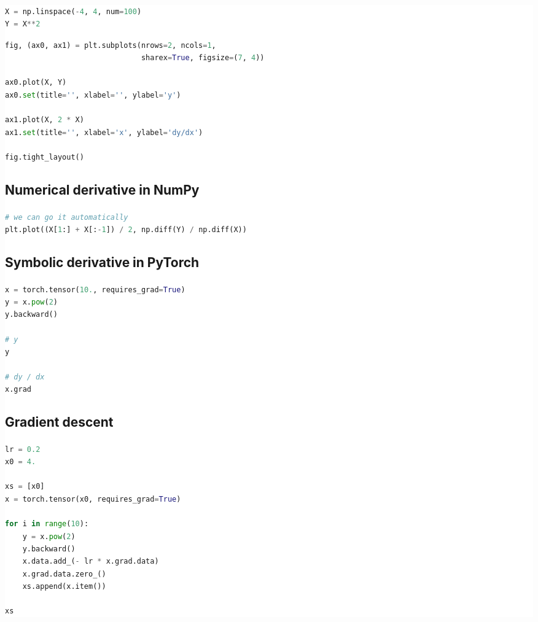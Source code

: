 ```python
X = np.linspace(-4, 4, num=100)
Y = X**2
```

```python
fig, (ax0, ax1) = plt.subplots(nrows=2, ncols=1,
                               sharex=True, figsize=(7, 4))

ax0.plot(X, Y)
ax0.set(title='', xlabel='', ylabel='y')

ax1.plot(X, 2 * X)
ax1.set(title='', xlabel='x', ylabel='dy/dx')

fig.tight_layout()
```

## Numerical derivative in NumPy

```python
# we can go it automatically
plt.plot((X[1:] + X[:-1]) / 2, np.diff(Y) / np.diff(X))
```

## Symbolic derivative in PyTorch

```python
x = torch.tensor(10., requires_grad=True)
y = x.pow(2)
y.backward()

# y
y

# dy / dx
x.grad
```

## Gradient descent

```python
lr = 0.2
x0 = 4.

xs = [x0]
x = torch.tensor(x0, requires_grad=True)

for i in range(10):
    y = x.pow(2)
    y.backward()
    x.data.add_(- lr * x.grad.data)
    x.grad.data.zero_()
    xs.append(x.item())

xs
```
